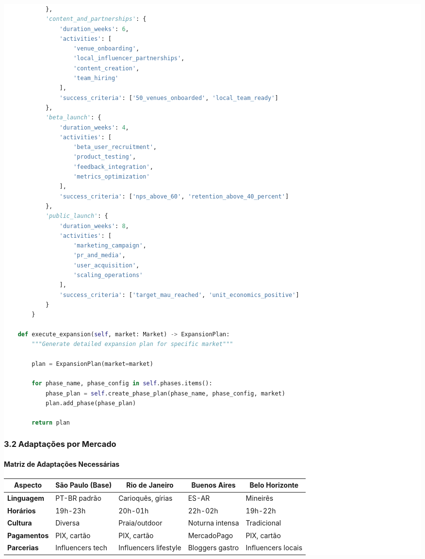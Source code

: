 ```python
            },
            'content_and_partnerships': {
                'duration_weeks': 6,
                'activities': [
                    'venue_onboarding',
                    'local_influencer_partnerships',
                    'content_creation',
                    'team_hiring'
                ],
                'success_criteria': ['50_venues_onboarded', 'local_team_ready']
            },
            'beta_launch': {
                'duration_weeks': 4,
                'activities': [
                    'beta_user_recruitment',
                    'product_testing',
                    'feedback_integration',
                    'metrics_optimization'
                ],
                'success_criteria': ['nps_above_60', 'retention_above_40_percent']
            },
            'public_launch': {
                'duration_weeks': 8,
                'activities': [
                    'marketing_campaign',
                    'pr_and_media',
                    'user_acquisition',
                    'scaling_operations'
                ],
                'success_criteria': ['target_mau_reached', 'unit_economics_positive']
            }
        }
    
    def execute_expansion(self, market: Market) -> ExpansionPlan:
        """Generate detailed expansion plan for specific market"""
        
        plan = ExpansionPlan(market=market)
        
        for phase_name, phase_config in self.phases.items():
            phase_plan = self.create_phase_plan(phase_name, phase_config, market)
            plan.add_phase(phase_plan)
        
        return plan
```

### 3.2 Adaptações por Mercado

#### **Matriz de Adaptações Necessárias**
| Aspecto | São Paulo (Base) | Rio de Janeiro | Buenos Aires | Belo Horizonte |
|---------|------------------|----------------|--------------|----------------|
| **Linguagem** | PT-BR padrão | Carioquês, gírias | ES-AR | Mineirês |
| **Horários** | 19h-23h | 20h-01h | 22h-02h | 19h-22h |
| **Cultura** | Diversa | Praia/outdoor | Noturna intensa | Tradicional |
| **Pagamentos** | PIX, cartão | PIX, cartão | MercadoPago | PIX, cartão |
| **Parcerias** | Influencers tech | Influencers lifestyle | Bloggers gastro | Influencers locais |
